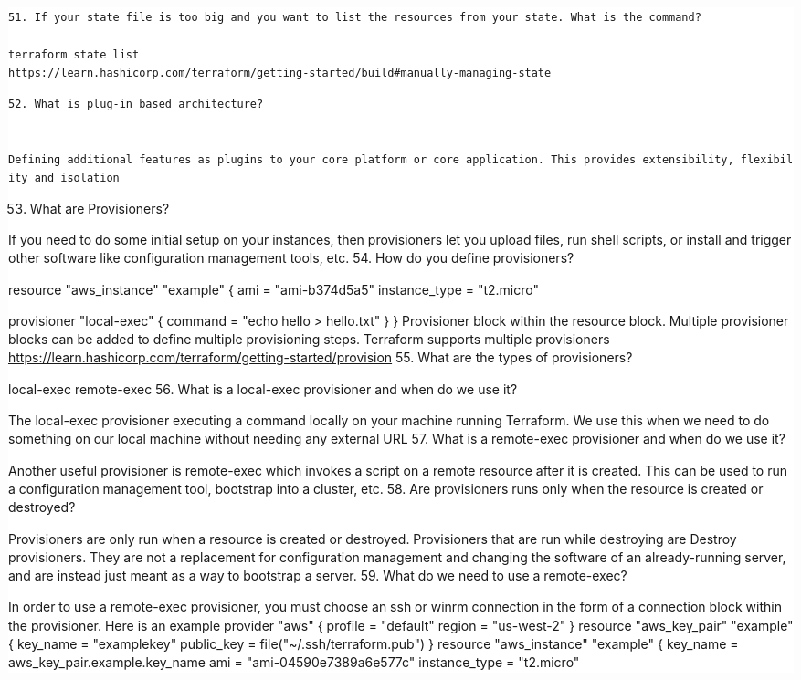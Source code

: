 ```
51. If your state file is too big and you want to list the resources from your state. What is the command?

terraform state list
https://learn.hashicorp.com/terraform/getting-started/build#manually-managing-state

```
```
52. What is plug-in based architecture?


Defining additional features as plugins to your core platform or core application. This provides extensibility, flexibility and isolation
```
53. What are Provisioners?

If you need to do some initial setup on your instances, then provisioners let you upload files, run shell scripts, or install and trigger other software like configuration management tools, etc.
54. How do you define provisioners?

resource "aws_instance" "example" {
  ami           = "ami-b374d5a5"
  instance_type = "t2.micro"

  provisioner "local-exec" {
    command = "echo hello > hello.txt"
  }
}
Provisioner block within the resource block. Multiple provisioner blocks can be added to define multiple provisioning steps. Terraform supports multiple provisioners
https://learn.hashicorp.com/terraform/getting-started/provision
55. What are the types of provisioners?

local-exec
remote-exec
56. What is a local-exec provisioner and when do we use it?

The local-exec provisioner executing a command locally on your machine running Terraform.
We use this when we need to do something on our local machine without needing any external URL
57. What is a remote-exec provisioner and when do we use it?

Another useful provisioner is remote-exec which invokes a script on a remote resource after it is created. 
This can be used to run a configuration management tool, bootstrap into a cluster, etc.
58. Are provisioners runs only when the resource is created or destroyed?

Provisioners are only run when a resource is created or destroyed. Provisioners that are run while destroying are  Destroy provisioners. 
They are not a replacement for configuration management and changing the software of an already-running server, and are instead just meant as a way to bootstrap a server.
59. What do we need to use a remote-exec?

In order to use a remote-exec provisioner, you must choose an ssh or winrm connection in the form of a connection block within the provisioner.
Here is an example
provider "aws" {
  profile = "default"
  region  = "us-west-2"
}
resource "aws_key_pair" "example" {
  key_name   = "examplekey"
  public_key = file("~/.ssh/terraform.pub")
}
resource "aws_instance" "example" {
  key_name      = aws_key_pair.example.key_name
  ami           = "ami-04590e7389a6e577c"
  instance_type = "t2.micro"